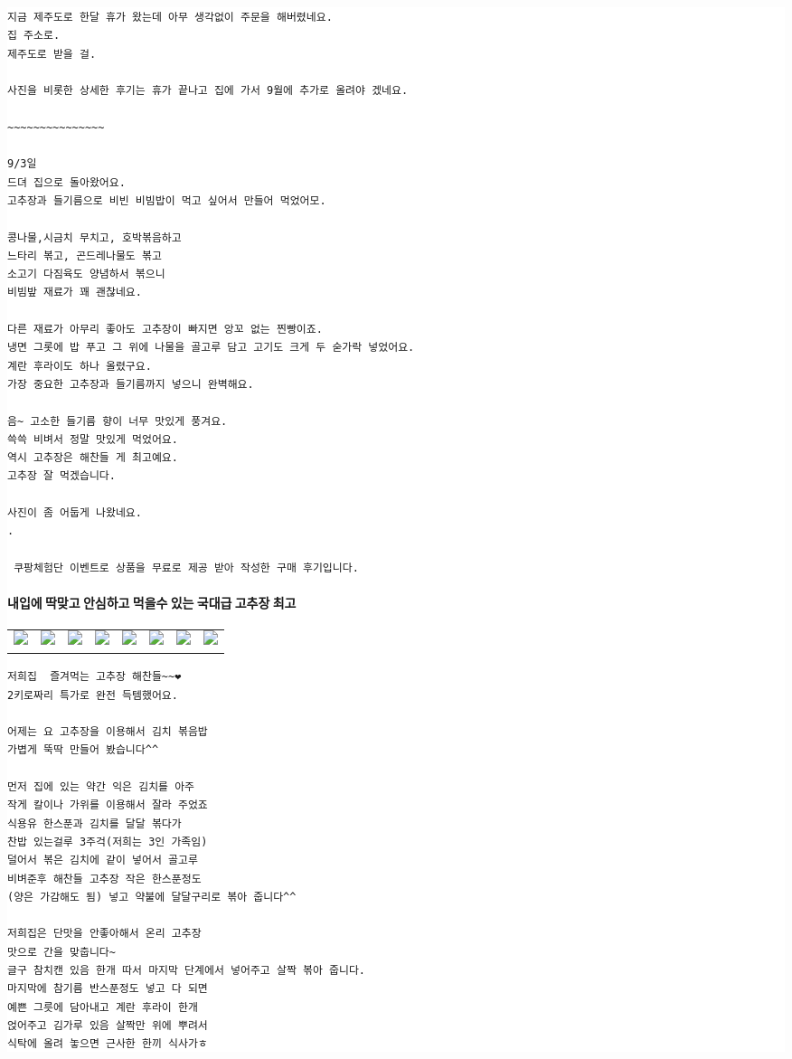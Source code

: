     지금 제주도로 한달 휴가 왔는데 아무 생각없이 주문을 해버렸네요.
    집 주소로.
    제주도로 받을 걸.
    
    사진을 비롯한 상세한 후기는 휴가 끝나고 집에 가서 9월에 추가로 올려야 겠네요.
    
    ~~~~~~~~~~~~~~~
    
    9/3일
    드뎌 집으로 돌아왔어요.
    고추장과 들기름으로 비빈 비빔밥이 먹고 싶어서 만들어 먹었어모.
    
    콩나물,시금치 무치고, 호박볶음하고
    느타리 볶고, 곤드레나물도 볶고
    소고기 다짐육도 양념하서 볶으니
    비빔밮 재료가 꽤 괜찮네요.
    
    다른 재료가 아무리 좋아도 고추장이 빠지면 앙꼬 없는 찐빵이죠.
    냉면 그롯에 밥 푸고 그 위에 나물을 골고루 담고 고기도 크게 두 숟가락 넣었어요.
    계란 후라이도 하나 올렸구요.
    가장 중요한 고추장과 들기름까지 넣으니 완벽해요.
    
    음~ 고소한 들기름 향이 너무 맛있게 풍겨요.
    쓱쓱 비벼서 정말 맛있게 먹었어요.
    역시 고추장은 해찬들 게 최고예요.
    고추장 잘 먹겠습니다.
    
    사진이 좀 어둡게 나왔네요.
    .
    
     쿠팡체험단 이벤트로 상품을 무료로 제공 받아 작성한 구매 후기입니다.

####    내입에 딱맞고 안심하고 먹을수 있는 국대급 고추장 최고
| | | | | | | | |
| --- | --- | --- | --- | --- | --- | --- | --- | 
| <img src = "https://thumbnail6.coupangcdn.com/thumbnails/local/320/image2/PRODUCTREVIEW/202103/25/7623008738569283216/b2e2b4f9-2267-4d6b-9c8d-d95227be800c.jpg" style="width: 100%; height: auto; margin-top: -2.31094px; opacity: 1;">| <img src = "https://thumbnail7.coupangcdn.com/thumbnails/local/320/image2/PRODUCTREVIEW/202103/25/7623008738569283216/bece45d1-f154-492a-9524-bca69ad160ed.jpg" style="width: 100%; height: auto; margin-top: -2.31094px; opacity: 1;">| <img src = "https://thumbnail7.coupangcdn.com/thumbnails/local/320/image2/PRODUCTREVIEW/202103/25/7623008738569283216/6f4be0b9-b911-4cd3-91ef-c25f75b31000.jpg" style="width: 100%; height: auto; margin-top: -2.31094px; opacity: 1;">| <img src = "https://thumbnail6.coupangcdn.com/thumbnails/local/320/image2/PRODUCTREVIEW/202103/25/7623008738569283216/cb22aa72-ee7e-449c-80f4-01e5c3020bfc.jpg" style="width: 100%; height: auto; margin-top: -2.31094px; opacity: 1;">| <img src = "https://thumbnail6.coupangcdn.com/thumbnails/local/320/image2/PRODUCTREVIEW/202103/25/7623008738569283216/3b554dbf-c034-4f0a-bd84-2cf8cee4018d.jpg" style="width: 100%; height: auto; margin-top: -2.31094px; opacity: 1;">| <img src = "https://thumbnail8.coupangcdn.com/thumbnails/local/320/image2/PRODUCTREVIEW/202103/25/7623008738569283216/6366b2fb-b8a5-499c-8a37-74e46dfaec12.jpg" style="width: 100%; height: auto; margin-top: -2.31094px; opacity: 1;">| <img src = "https://thumbnail6.coupangcdn.com/thumbnails/local/320/image2/PRODUCTREVIEW/202103/25/7623008738569283216/b3413c3a-778c-465d-9846-cf50f46d09a7.jpg" style="width: 100%; height: auto; margin-top: -2.31094px; opacity: 1;">| <img src = "https://thumbnail6.coupangcdn.com/thumbnails/local/320/image2/PRODUCTREVIEW/202103/25/7623008738569283216/ea90a06e-a0cb-416a-84c7-e8f520dea5cf.jpg" style="width: 100%; height: auto; margin-top: -2.31094px; opacity: 1;">| 

    저희집  즐겨먹는 고추장 해찬들~~❤
    2키로짜리 특가로 완전 득템했어요.
    
    어제는 요 고추장을 이용해서 김치 볶음밥 
    가볍게 뚝딱 만들어 봤습니다^^
    
    먼저 집에 있는 약간 익은 김치를 아주
    작게 칼이나 가위를 이용해서 잘라 주었죠
    식용유 한스푼과 김치를 달달 볶다가 
    찬밥 있는걸루 3주걱(저희는 3인 가족임)
    덜어서 볶은 김치에 같이 넣어서 골고루 
    비벼준후 해찬들 고추장 작은 한스푼정도
    (양은 가감해도 됨) 넣고 약불에 달달구리로 볶아 줍니다^^
    
    저희집은 단맛을 안좋아해서 온리 고추장
    맛으로 간을 맞춥니다~
    글구 참치캔 있음 한개 따서 마지막 단계에서 넣어주고 살짝 볶아 줍니다.
    마지막에 참기름 반스푼정도 넣고 다 되면
    예쁜 그릇에 담아내고 계란 후라이 한개
    얹어주고 김가루 있음 살짝만 위에 뿌려서 
    식탁에 올려 놓으면 근사한 한끼 식사가ㅎ
    